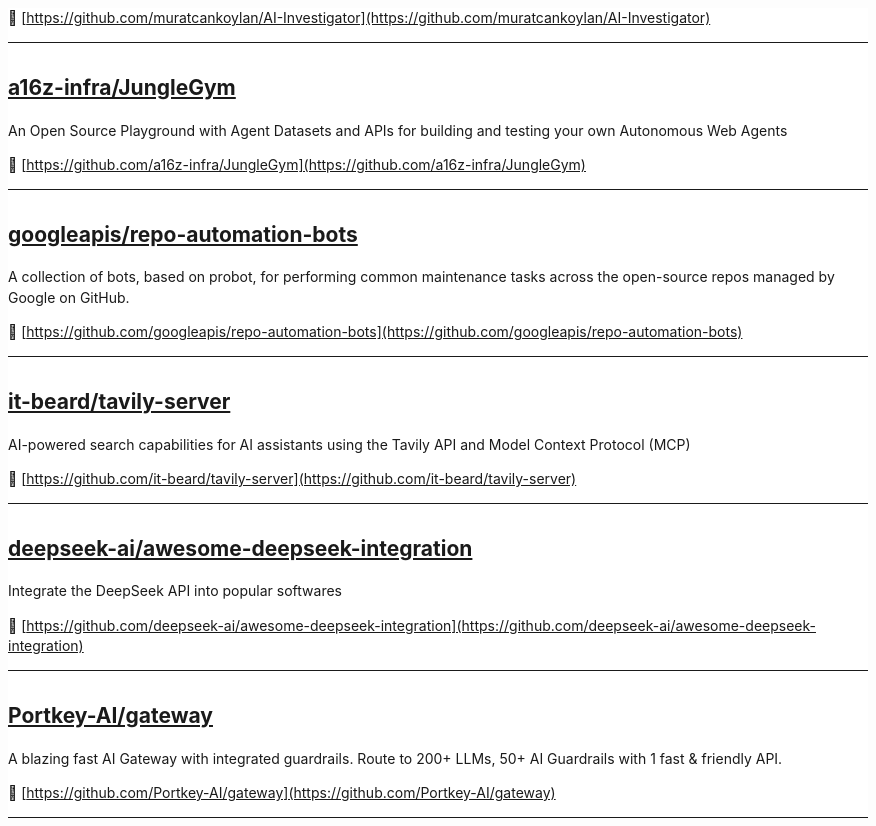 🔗 [https://github.com/muratcankoylan/AI-Investigator](https://github.com/muratcankoylan/AI-Investigator)

---

## [a16z-infra/JungleGym](https://github.com/a16z-infra/JungleGym)

An Open Source Playground with Agent Datasets and APIs for building and testing your own Autonomous Web Agents

🔗 [https://github.com/a16z-infra/JungleGym](https://github.com/a16z-infra/JungleGym)

---

## [googleapis/repo-automation-bots](https://github.com/googleapis/repo-automation-bots)

A collection of bots, based on probot, for performing common maintenance tasks across the open-source repos managed by Google on GitHub.

🔗 [https://github.com/googleapis/repo-automation-bots](https://github.com/googleapis/repo-automation-bots)

---

## [it-beard/tavily-server](https://github.com/it-beard/tavily-server)

AI-powered search capabilities for AI assistants using the Tavily API and Model Context Protocol (MCP)

🔗 [https://github.com/it-beard/tavily-server](https://github.com/it-beard/tavily-server)

---

## [deepseek-ai/awesome-deepseek-integration](https://github.com/deepseek-ai/awesome-deepseek-integration)

Integrate the DeepSeek API into popular softwares

🔗 [https://github.com/deepseek-ai/awesome-deepseek-integration](https://github.com/deepseek-ai/awesome-deepseek-integration)

---

## [Portkey-AI/gateway](https://github.com/Portkey-AI/gateway)

A blazing fast AI Gateway with integrated guardrails. Route to 200+ LLMs, 50+ AI Guardrails with 1 fast & friendly API.

🔗 [https://github.com/Portkey-AI/gateway](https://github.com/Portkey-AI/gateway)

---